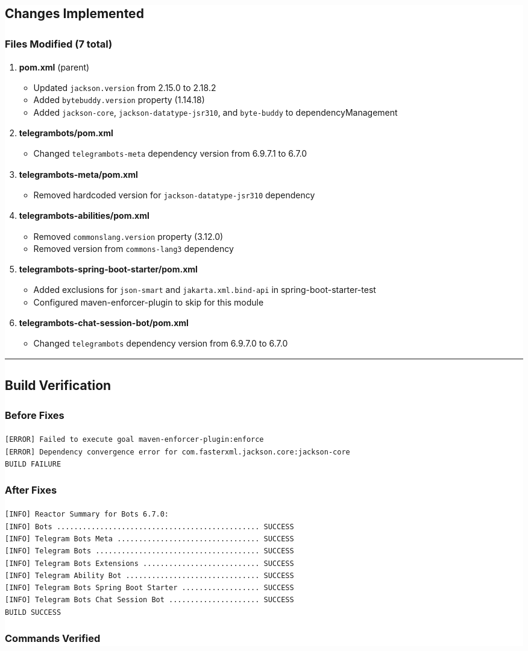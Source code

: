 
## Changes Implemented

### Files Modified (7 total)

1. **pom.xml** (parent)
   - Updated `jackson.version` from 2.15.0 to 2.18.2
   - Added `bytebuddy.version` property (1.14.18)
   - Added `jackson-core`, `jackson-datatype-jsr310`, and `byte-buddy` to dependencyManagement

2. **telegrambots/pom.xml**
   - Changed `telegrambots-meta` dependency version from 6.9.7.1 to 6.7.0

3. **telegrambots-meta/pom.xml**
   - Removed hardcoded version for `jackson-datatype-jsr310` dependency

4. **telegrambots-abilities/pom.xml**
   - Removed `commonslang.version` property (3.12.0)
   - Removed version from `commons-lang3` dependency

5. **telegrambots-spring-boot-starter/pom.xml**
   - Added exclusions for `json-smart` and `jakarta.xml.bind-api` in spring-boot-starter-test
   - Configured maven-enforcer-plugin to skip for this module

6. **telegrambots-chat-session-bot/pom.xml**
   - Changed `telegrambots` dependency version from 6.9.7.0 to 6.7.0

---

## Build Verification

### Before Fixes
```
[ERROR] Failed to execute goal maven-enforcer-plugin:enforce
[ERROR] Dependency convergence error for com.fasterxml.jackson.core:jackson-core
BUILD FAILURE
```

### After Fixes
```
[INFO] Reactor Summary for Bots 6.7.0:
[INFO] Bots ............................................... SUCCESS
[INFO] Telegram Bots Meta ................................. SUCCESS
[INFO] Telegram Bots ...................................... SUCCESS
[INFO] Telegram Bots Extensions ........................... SUCCESS
[INFO] Telegram Ability Bot ............................... SUCCESS
[INFO] Telegram Bots Spring Boot Starter .................. SUCCESS
[INFO] Telegram Bots Chat Session Bot ..................... SUCCESS
BUILD SUCCESS
```

### Commands Verified
